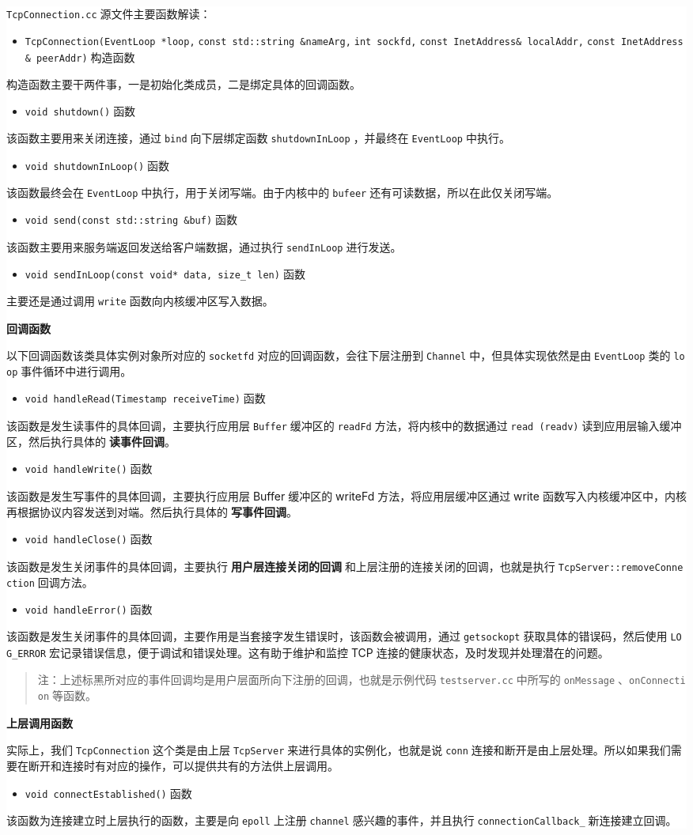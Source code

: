 `TcpConnection.cc` 源文件主要函数解读：

- `TcpConnection(EventLoop *loop,`  `const std::string &nameArg,` `int sockfd,`  `const InetAddress& localAddr,` `const InetAddress& peerAddr)` 构造函数

构造函数主要干两件事，一是初始化类成员，二是绑定具体的回调函数。



- `void shutdown()` 函数

该函数主要用来关闭连接，通过 `bind` 向下层绑定函数 `shutdownInLoop` ，并最终在 `EventLoop` 中执行。

- `void shutdownInLoop()` 函数

该函数最终会在 `EventLoop` 中执行，用于关闭写端。由于内核中的 `bufeer` 还有可读数据，所以在此仅关闭写端。



- `void send(const std::string &buf)` 函数

该函数主要用来服务端返回发送给客户端数据，通过执行 `sendInLoop` 进行发送。

- `void sendInLoop(const void* data, size_t len)` 函数

主要还是通过调用 `write` 函数向内核缓冲区写入数据。



**回调函数**

以下回调函数该类具体实例对象所对应的 `socketfd` 对应的回调函数，会往下层注册到 `Channel` 中，但具体实现依然是由 `EventLoop` 类的 `loop` 事件循环中进行调用。

- `void handleRead(Timestamp receiveTime)` 函数

该函数是发生读事件的具体回调，主要执行应用层 `Buffer` 缓冲区的 `readFd` 方法，将内核中的数据通过 `read (readv)` 读到应用层输入缓冲区，然后执行具体的 **读事件回调**。

- `void handleWrite()` 函数

该函数是发生写事件的具体回调，主要执行应用层 Buffer 缓冲区的 writeFd 方法，将应用层缓冲区通过 write 函数写入内核缓冲区中，内核再根据协议内容发送到对端。然后执行具体的 **写事件回调**。

- `void handleClose()` 函数

该函数是发生关闭事件的具体回调，主要执行 **用户层连接关闭的回调** 和上层注册的连接关闭的回调，也就是执行 `TcpServer::removeConnection` 回调方法。

- `void handleError()` 函数

该函数是发生关闭事件的具体回调，主要作用是当套接字发生错误时，该函数会被调用，通过 `getsockopt` 获取具体的错误码，然后使用 `LOG_ERROR` 宏记录错误信息，便于调试和错误处理。这有助于维护和监控 TCP 连接的健康状态，及时发现并处理潜在的问题。

> 注：上述标黑所对应的事件回调均是用户层面所向下注册的回调，也就是示例代码 `testserver.cc` 中所写的 `onMessage` 、`onConnection`  等函数。



**上层调用函数**

实际上，我们 `TcpConnection` 这个类是由上层 `TcpServer` 来进行具体的实例化，也就是说 `conn` 连接和断开是由上层处理。所以如果我们需要在断开和连接时有对应的操作，可以提供共有的方法供上层调用。

- `void connectEstablished()` 函数

该函数为连接建立时上层执行的函数，主要是向 `epoll` 上注册 `channel` 感兴趣的事件，并且执行 `connectionCallback_` 新连接建立回调。
